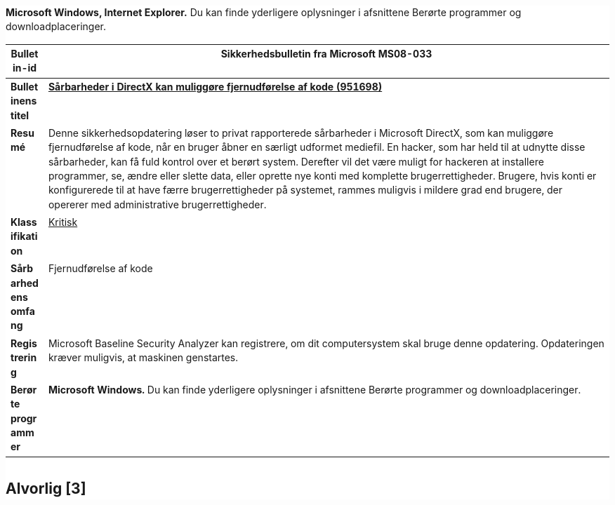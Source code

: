 <td><strong>Microsoft Windows, Internet Explorer.</strong> Du kan finde yderligere oplysninger i afsnittene Berørte programmer og downloadplaceringer.</td>
</tr>
</tbody>
</table>


<table>
<thead>
<tr class="header">
<th>Bulletin-id</th>
<th>Sikkerhedsbulletin fra Microsoft MS08-033</th>
</tr>
</thead>
<tbody>
<tr class="odd">
<td><strong>Bulletinens titel</strong></td>
<td><a href="http://go.microsoft.com/fwlink/?linkid=118655"><strong>Sårbarheder i DirectX kan muliggøre fjernudførelse af kode (951698)</strong></a></td>
</tr>
<tr class="even">
<td><strong>Resumé</strong></td>
<td>Denne sikkerhedsopdatering løser to privat rapporterede sårbarheder i Microsoft DirectX, som kan muliggøre fjernudførelse af kode, når en bruger åbner en særligt udformet mediefil. En hacker, som har held til at udnytte disse sårbarheder, kan få fuld kontrol over et berørt system. Derefter vil det være muligt for hackeren at installere programmer, se, ændre eller slette data, eller oprette nye konti med komplette brugerrettigheder. Brugere, hvis konti er konfigurerede til at have færre brugerrettigheder på systemet, rammes muligvis i mildere grad end brugere, der opererer med administrative brugerrettigheder.</td>
</tr>
<tr class="odd">
<td><strong>Klassifikation</strong></td>
<td><a href="http://go.microsoft.com/fwlink/?linkid=21140">Kritisk</a></td>
</tr>
<tr class="even">
<td><strong>Sårbarhedens omfang</strong></td>
<td>Fjernudførelse af kode</td>
</tr>
<tr class="odd">
<td><strong>Registrering</strong></td>
<td>Microsoft Baseline Security Analyzer kan registrere, om dit computersystem skal bruge denne opdatering. Opdateringen kræver muligvis, at maskinen genstartes.</td>
</tr>
<tr class="even">
<td><strong>Berørte programmer</strong></td>
<td><strong>Microsoft Windows.</strong> Du kan finde yderligere oplysninger i afsnittene Berørte programmer og downloadplaceringer.</td>
</tr>
</tbody>
</table>


## Alvorlig \[3\]

